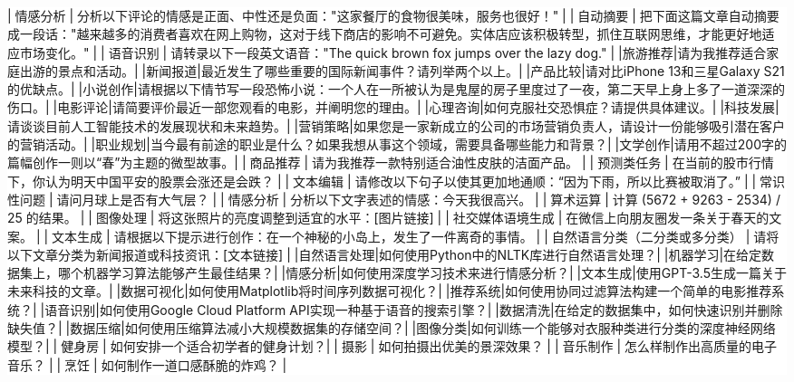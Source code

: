 | 情感分析                                  | 分析以下评论的情感是正面、中性还是负面："这家餐厅的食物很美味，服务也很好！"                                                                                                                                                                               |
| 自动摘要                                  | 把下面这篇文章自动摘要成一段话："越来越多的消费者喜欢在网上购物，这对于线下商店的影响不可避免。实体店应该积极转型，抓住互联网思维，才能更好地适应市场变化。"                                                                                                                                    |
| 语音识别                                  | 请转录以下一段英文语音："The quick brown fox jumps over the lazy dog."                                                                                                                                                                    |
|旅游推荐|请为我推荐适合家庭出游的景点和活动。|
|新闻报道|最近发生了哪些重要的国际新闻事件？请列举两个以上。|
|产品比较|请对比iPhone 13和三星Galaxy S21的优缺点。|
|小说创作|请根据以下情节写一段恐怖小说：一个人在一所被认为是鬼屋的房子里度过了一夜，第二天早上身上多了一道深深的伤口。|
|电影评论|请简要评价最近一部您观看的电影，并阐明您的理由。|
|心理咨询|如何克服社交恐惧症？请提供具体建议。|
|科技发展|请谈谈目前人工智能技术的发展现状和未来趋势。|
|营销策略|如果您是一家新成立的公司的市场营销负责人，请设计一份能够吸引潜在客户的营销活动。|
|职业规划|当今最有前途的职业是什么？如果我想从事这个领域，需要具备哪些能力和背景？|
|文学创作|请用不超过200字的篇幅创作一则以“春”为主题的微型故事。|
| 商品推荐                     | 请为我推荐一款特别适合油性皮肤的洁面产品。                 |
| 预测类任务                   | 在当前的股市行情下，你认为明天中国平安的股票会涨还是会跌？ |
| 文本编辑                     | 请修改以下句子以使其更加地通顺：“因为下雨，所以比赛被取消了。” |
| 常识性问题                   | 请问月球上是否有大气层？                                     |
| 情感分析                     | 分析以下文字表述的情感：今天我很高兴。                       |
| 算术运算                     | 计算 (5672 + 9263 - 2534) / 25 的结果。                      |
| 图像处理                     | 将这张照片的亮度调整到适宜的水平：[图片链接]                  |
| 社交媒体语境生成             | 在微信上向朋友圈发一条关于春天的文案。                       |
| 文本生成                     | 请根据以下提示进行创作：在一个神秘的小岛上，发生了一件离奇的事情。 |
| 自然语言分类（二分类或多分类） | 请将以下文章分类为新闻报道或科技资讯：[文本链接]              |
|自然语言处理|如何使用Python中的NLTK库进行自然语言处理？|
|机器学习|在给定数据集上，哪个机器学习算法能够产生最佳结果？|
|情感分析|如何使用深度学习技术来进行情感分析？|
|文本生成|使用GPT-3.5生成一篇关于未来科技的文章。|
|数据可视化|如何使用Matplotlib将时间序列数据可视化？|
|推荐系统|如何使用协同过滤算法构建一个简单的电影推荐系统？|
|语音识别|如何使用Google Cloud Platform API实现一种基于语音的搜索引擎？|
|数据清洗|在给定的数据集中，如何快速识别并删除缺失值？|
|数据压缩|如何使用压缩算法减小大规模数据集的存储空间？|
|图像分类|如何训练一个能够对衣服种类进行分类的深度神经网络模型？|
| 健身房 | 如何安排一个适合初学者的健身计划？|
| 摄影 | 如何拍摄出优美的景深效果？ |
| 音乐制作 | 怎么样制作出高质量的电子音乐？ |
| 烹饪 | 如何制作一道口感酥脆的炸鸡？ |